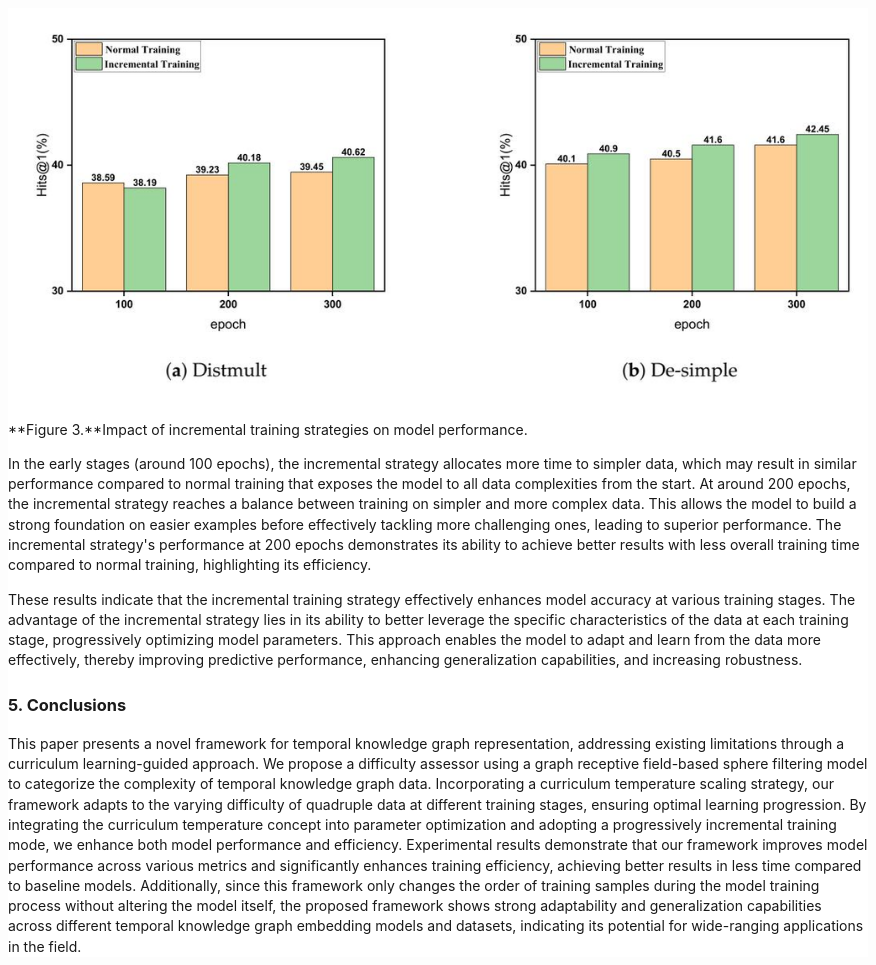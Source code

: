 <span id="page-12-0"></span>![](_page_12_Figure_6.jpeg)

**Figure 3.**Impact of incremental training strategies on model performance.

In the early stages (around 100 epochs), the incremental strategy allocates more time to simpler data, which may result in similar performance compared to normal training that exposes the model to all data complexities from the start. At around 200 epochs, the incremental strategy reaches a balance between training on simpler and more complex data. This allows the model to build a strong foundation on easier examples before effectively tackling more challenging ones, leading to superior performance. The incremental strategy's performance at 200 epochs demonstrates its ability to achieve better results with less overall training time compared to normal training, highlighting its efficiency.

These results indicate that the incremental training strategy effectively enhances model accuracy at various training stages. The advantage of the incremental strategy lies in its ability to better leverage the specific characteristics of the data at each training stage, progressively optimizing model parameters. This approach enables the model to adapt and learn from the data more effectively, thereby improving predictive performance, enhancing generalization capabilities, and increasing robustness.

### 5. Conclusions

This paper presents a novel framework for temporal knowledge graph representation, addressing existing limitations through a curriculum learning-guided approach. We propose a difficulty assessor using a graph receptive field-based sphere filtering model to categorize the complexity of temporal knowledge graph data. Incorporating a curriculum temperature scaling strategy, our framework adapts to the varying difficulty of quadruple data at different training stages, ensuring optimal learning progression. By integrating the curriculum temperature concept into parameter optimization and adopting a progressively incremental training mode, we enhance both model performance and efficiency. Experimental results demonstrate that our framework improves model performance across various metrics and significantly enhances training efficiency, achieving better results in less time compared to baseline models. Additionally, since this framework only changes the order of training samples during the model training process without altering the model itself, the proposed framework shows strong adaptability and generalization capabilities across different temporal knowledge graph embedding models and datasets, indicating its potential for wide-ranging applications in the field.
